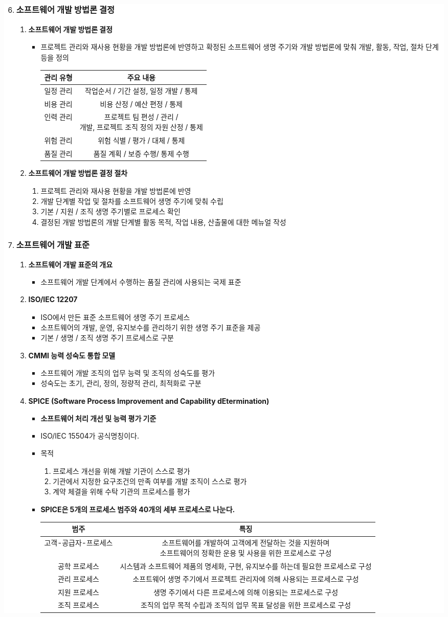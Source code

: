 6. ### 소프트웨어 개발 방법론 결정

	1. **소프트웨어 개발 방법론 결정**

		* 프로젝트 관리와 재사용 현황을 개발 방법론에 반영하고 확정된 소프트웨어 생명 주기와 개발 방법론에 맞춰 개발, 활동, 작업, 절차 단계 등을 정의

			| 관리 유형 |                          주요 내용                           |
			| :-------: | :----------------------------------------------------------: |
			| 일정 관리 |            작업순서 / 기간 설정, 일정 개발 / 통제            |
			| 비용 관리 |                 비용 산정 / 예산 편정 / 통제                 |
			| 인력 관리 | 프로젝트 팀 편성 / 관리 / <br />개발, 프로젝트 조직 정의 자원 산정 / 통제 |
			| 위험 관리 |                위험 식별 / 평가 / 대체 / 통제                |
			| 품질 관리 |               품질 계획 / 보증 수행/ 통제 수행               |

	2. **소프트웨어 개발 방법론 결정 절차**

		1. 프로젝트 관리와 재사용 현황을 개발 방법론에 반영
		2. 개발 단계별 작업 및 절차를 소프트웨어 생명 주기에 맞춰 수립
		3. 기본 / 지원 / 조직 생명 주기별로 프로세스 확인
		4. 결정된 개발 방법론의 개발 단계별 활동 목적, 작업 내용, 산출물에 대한 메뉴얼 작성

7. ### 소프트웨어 개발 표준

	1. **소프트웨어 개발 표준의 개요**

		* 소프트웨어 개발 단계에서 수행하는 품질 관리에 사용되는 국제 표준

	2. **ISO/IEC 12207**

		* ISO에서 만든 표준 소프트웨어 생명 주기 프로세스
		* 소프트웨어의 개발, 운영, 유지보수를 관리하기 위한 생명 주기 표준을 제공
		* 기본 / 생명 / 조직 생명 주기 프로세스로 구분

	3. **CMMI 능력 성숙도 통합 모델**

		* 소프트웨어 개발 조직의 업무 능력 및 조직의 성숙도를 평가
		* 성숙도는 초기, 관리, 정의, 정량적 관리, 최적화로 구분

	4. **SPICE (Software Process Improvement and Capability dEtermination)**

		* **소프트웨어 처리 개선 및 능력 평가 기준**

		* ISO/IEC 15504가 공식명칭이다.

		* 목적

			1. 프로세스 개선을 위해 개발 기관이 스스로 평가
			2. 기관에서 지정한 요구조건의 만족 여부를 개발 조직이 스스로 평가
			3. 계약 체결을 위해 수탁 기관의 프로세스를 평가

		* **SPICE은 5개의 프로세스 범주와 40개의 세부 프로세스로 나눈다.**

			|         범주         |                             특징                             |
			| :------------------: | :----------------------------------------------------------: |
			| 고객-공급자-프로세스 | 소프트웨어를 개발하여 고객에게 전달하는 것을 지원하며<br />소프트웨어의 정확한 운용 및 사용을 위한 프로세스로 구성 |
			|    공학 프로세스     | 시스템과 소프트웨어 제품의 명세화, 구현, 유지보수를 하는데 필요한 프로세스로 구성 |
			|    관리 프로세스     | 소프트웨어 생명 주기에서 프로젝트 관리자에 의해 사용되는 프로세스로 구성 |
			|    지원 프로세스     | 생명 주기에서 다른 프로세스에 의해 이용되는 프로세스로 구성  |
			|    조직 프로세스     | 조직의 업무 목적 수립과 조직의 업무 목표 달성을 위한 프로세스로 구성 |
